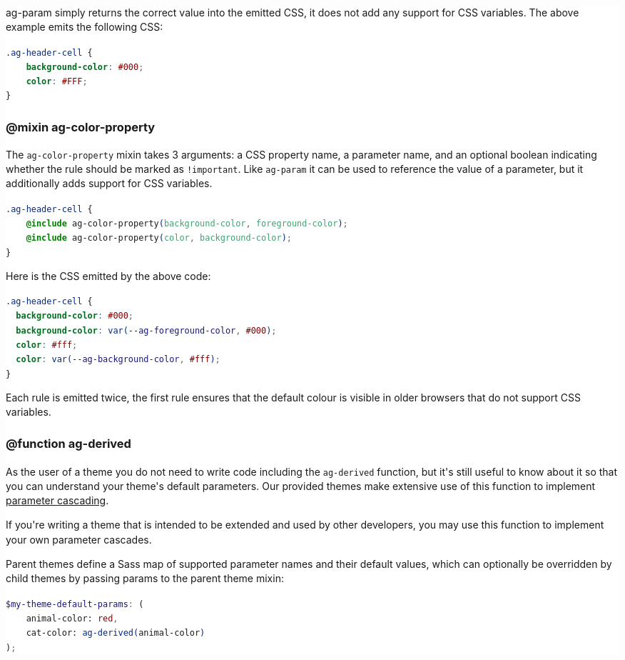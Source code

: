 ag-param simply returns the correct value into the emitted CSS, it does not add any support for CSS variables. The above example emits the following CSS:

```css
.ag-header-cell {
    background-color: #000;
    color: #FFF;
}
```

### @mixin ag-color-property

The `ag-color-property` mixin takes 3 arguments: a CSS property name, a parameter name, and an optional boolean indicating whether the rule
should be marked as `!important`. Like `ag-param` it can be used to reference the value of a parameter, but it additionally adds
support for CSS variables.

```css
.ag-header-cell {
    @include ag-color-property(background-color, foreground-color);
    @include ag-color-property(color, background-color);
}
```

Here is the CSS emitted by the above code:

```css
.ag-header-cell {
  background-color: #000;
  background-color: var(--ag-foreground-color, #000);
  color: #fff;
  color: var(--ag-background-color, #fff);
}
```

Each rule is emitted twice, the first rule ensures that the default colour is visible in older browsers that do not support CSS variables.


### @function ag-derived


As the user of a theme you do not need to write code including the `ag-derived` function, but it's still useful to know about it so that you can understand your theme's default parameters. Our provided themes make extensive use of this function to implement [parameter cascading](#parameter-cascading).

If you're writing a theme that is intended to be extended and used by other developers, you may use this function to implement your own parameter cascades.

Parent themes define a Sass map of supported parameter names and their default values, which can optionally be overridden by child themes by passing params to the parent theme mixin:


```scss
$my-theme-default-params: (
    animal-color: red,
    cat-color: ag-derived(animal-color)
);
```
